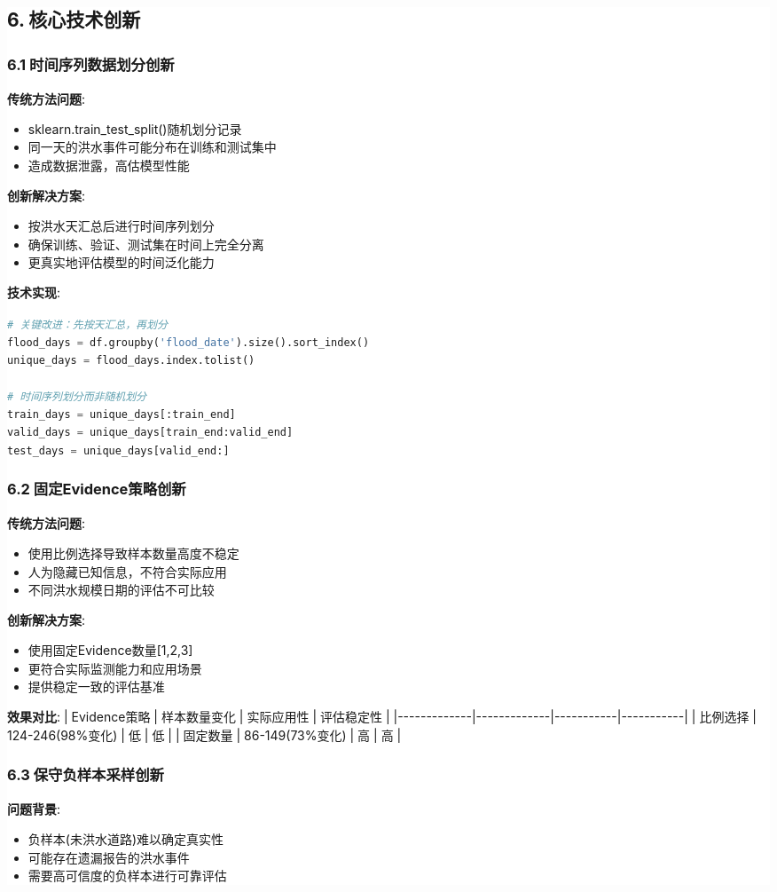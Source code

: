 
## 6. 核心技术创新

### 6.1 时间序列数据划分创新

**传统方法问题**: 
- sklearn.train_test_split()随机划分记录
- 同一天的洪水事件可能分布在训练和测试集中
- 造成数据泄露，高估模型性能

**创新解决方案**:
- 按洪水天汇总后进行时间序列划分
- 确保训练、验证、测试集在时间上完全分离
- 更真实地评估模型的时间泛化能力

**技术实现**:
```python
# 关键改进：先按天汇总，再划分
flood_days = df.groupby('flood_date').size().sort_index()
unique_days = flood_days.index.tolist()

# 时间序列划分而非随机划分
train_days = unique_days[:train_end]
valid_days = unique_days[train_end:valid_end]  
test_days = unique_days[valid_end:]
```

### 6.2 固定Evidence策略创新

**传统方法问题**:
- 使用比例选择导致样本数量高度不稳定
- 人为隐藏已知信息，不符合实际应用
- 不同洪水规模日期的评估不可比较

**创新解决方案**:
- 使用固定Evidence数量[1,2,3]
- 更符合实际监测能力和应用场景
- 提供稳定一致的评估基准

**效果对比**:
| Evidence策略 | 样本数量变化 | 实际应用性 | 评估稳定性 |
|-------------|-------------|-----------|-----------|
| 比例选择 | 124-246(98%变化) | 低 | 低 |
| 固定数量 | 86-149(73%变化) | 高 | 高 |

### 6.3 保守负样本采样创新

**问题背景**: 
- 负样本(未洪水道路)难以确定真实性
- 可能存在遗漏报告的洪水事件
- 需要高可信度的负样本进行可靠评估
